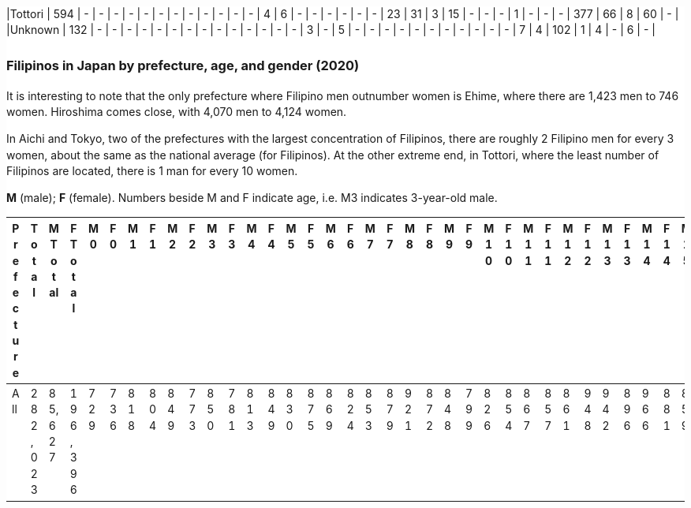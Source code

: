 |Tottori   | 594     | -       | -    | -                  | -        | -        | -        | -        | -      | -              | -              | -              | -        | 4        | 6     | -                      | -          | -         | -           | -     | -       | 23       | 31       | 3         | 15        | -          | -          | -                 | 1     | -      | -       | -                   | 377              | 66                        | 8                                   | 60               | -                        |
|Unknown   | 132     | -       | -    | -                  | -        | -        | -        | -        | -      | -              | -              | -              | -        | -        | -     | 3                      | -          | 5         | -           | -     | -       | -        | -        | -         | -         | -          | -          | -                 | -     | 7      | 4       | 102                 | 1                | 4                         | -                                   | 6                | -                        |

### **Filipinos in Japan by prefecture, age, and gender (2020)**

It is interesting to note that the only prefecture where Filipino men outnumber women is Ehime, where there are 1,423 men to 746 women. Hiroshima comes close, with 4,070 men to 4,124 women.

In Aichi and Tokyo, two of the prefectures with the largest concentration of Filipinos, there are roughly 2 Filipino men for every 3 women, about the same as the national average (for Filipinos). At the other extreme end, in Tottori, where the least number of Filipinos are located, there is 1 man for every 10 women.

**M** (male); **F** (female). Numbers beside M and F indicate age, i.e. M3 indicates 3-year-old male.

|Prefecture|Total    |M Total|F Total|M0   |F0 |M1  |F1   |M2   |F2   |M3   |F3   |M4   |F4   |M5   |F5   |M6   |F6   |M7   |F7   |M8   |F8   |M9   |F9   |M10  |F10  |M11  |F11  |M12  |F12  |M13  |F13  |M14  |F14  |M15  |F15  |M16  |F16  |M17  |F17  |M18  |F18  |M19  |F19    |M20    |F20    |M21    |F21    |M22    |F22    |M23    |F23    |M24    |F24    |M25    |F25    |M26    |F26    |M27    |F27    |M28    |F28    |M29    |F29    |M30    |F30    |M31    |F31    |M32    |F32    |M33    |F33    |M34    |F34    |M35    |F35    |M36    |F36    |M37    |F37    |M38    |F38    |M39    |F39    |M40    |F40    |M41    |F41    |M42    |F42    |M43  |F43    |M44  |F44    |M45  |F45    |M46  |F46    |M47  |F47    |M48  |F48    |M49  |F49    |M50  |F50    |M51  |F51    |M52  |F52    |M53  |F53    |M54  |F54    |M55  |F55    |M56  |F56    |M57  |F57    |M58  |F58    |M59  |F59    |M60  |F60    |M61  |F61    |M62  |F62    |M63  |F63  |M64  |F64  |M65  |F65  |M66  |F66  |M67  |F67  |M68  |F68  |M69 |F69  |M70 |F70  |M71 |F71  |M72 |F72 |M73 |F73 |M74 |F74 |M75 |F75 |M76|F76 |M77|F77 |M78|F78 |M79|F79 |M80 |F80 |
|----------|---------|-------|-------|-----|---|----|-----|-----|-----|-----|-----|-----|-----|-----|-----|-----|-----|-----|-----|-----|-----|-----|-----|-----|-----|-----|-----|-----|-----|-----|-----|-----|-----|-----|-----|-----|-----|-----|-----|-----|-----|-----|-------|-------|-------|-------|-------|-------|-------|-------|-------|-------|-------|-------|-------|-------|-------|-------|-------|-------|-------|-------|-------|-------|-------|-------|-------|-------|-------|-------|-------|-------|-------|-------|-------|-------|-------|-------|-------|-------|-------|-------|-------|-------|-------|-------|-------|-------|-------|-----|-------|-----|-------|-----|-------|-----|-------|-----|-------|-----|-------|-----|-------|-----|-------|-----|-------|-----|-------|-----|-------|-----|-------|-----|-------|-----|-------|-----|-------|-----|-------|-----|-------|-----|-------|-----|-------|-----|-------|-----|-----|-----|-----|-----|-----|-----|-----|-----|-----|-----|-----|----|-----|----|-----|----|-----|----|----|----|----|----|----|----|----|---|----|---|----|---|----|---|----|----|----|
|All       | 282,023 | 85,627 | 196,396 | 729 | 736 | 818 | 804 | 849 | 773 | 850 | 781 | 813 | 849 | 830 | 875 | 869 | 824 | 853 | 879 | 921 | 872 | 848 | 799 | 826 | 854 | 867 | 857 | 861 | 948 | 942 | 896 | 966 | 881 | 859 | 918 | 928 | 886 | 910 | 908 | 878 | 972 | 977 | 1,015 | 1,020 | 1,167 | 1,202 | 1,360 | 1,650 | 1,761 | 2,176 | 2,308 | 2,669 | 2,982 | 3,008 | 3,288 | 3,545 | 3,587 | 3,809 | 3,927 | 3,878 | 3,951 | 4,050 | 3,847 | 3,867 | 3,785 | 3,541 | 3,488 | 3,347 | 3,498 | 2,965 | 3,421 | 2,629 | 3,615 | 2,307 | 4,164 | 2,201 | 4,786 | 1,822 | 4,938 | 1,577 | 5,092 | 1,465 | 5,087 | 1,208 | 5,385 | 1,092 | 5,416 | 1,038 | 5,308 | 892 | 5,274 | 813 | 4,980 | 748 | 4,783 | 674 | 5,041 | 639 | 5,404 | 650 | 6,127 | 694 | 6,571 | 674 | 7,301 | 616 | 6,682 | 585 | 6,316 | 528 | 5,570 | 551 | 5,054 | 528 | 4,374 | 447 | 3,698 | 415 | 3,040 | 383 | 2,559 | 353 | 2,041 | 317 | 1,781 | 280 | 1,412 | 221 | 1,026 | 220 | 807 | 179 | 716 | 129 | 525 | 116 | 453 | 106 | 326 | 102 | 240 | 76 | 181 | 57 | 133 | 50 | 114 | 24 | 94 | 21 | 68 | 14 | 39 | 16 | 29 | 7 | 29 | 4 | 21 | 6 | 13 | 2 | 17 | 30 | 69 |